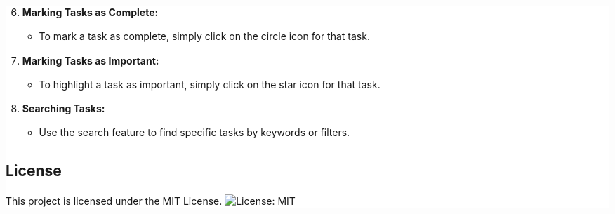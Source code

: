 6. **Marking Tasks as Complete:**

   - To mark a task as complete, simply click on the circle icon for that task.

7. **Marking Tasks as Important:**

   - To highlight a task as important, simply click on the star icon for that task.

8. **Searching Tasks:**

   - Use the search feature to find specific tasks by keywords or filters.


## License

This project is licensed under the MIT License. ![License: MIT](https://img.shields.io/badge/License-MIT-yellow.svg)


